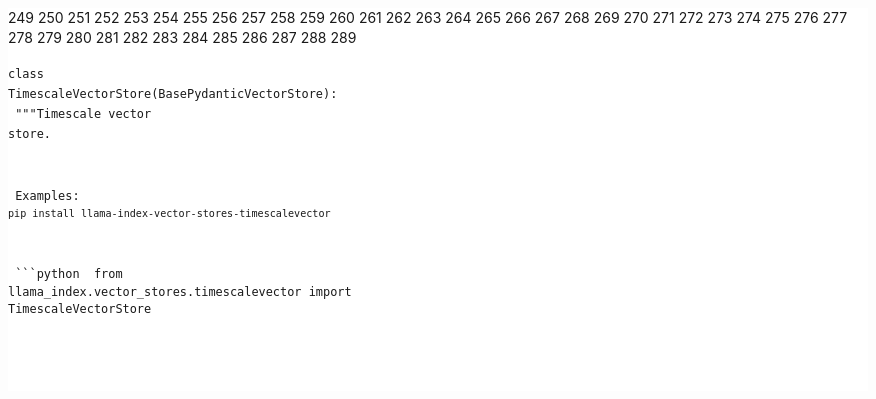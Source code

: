 <span class="normal">249</span>
<span class="normal">250</span>
<span class="normal">251</span>
<span class="normal">252</span>
<span class="normal">253</span>
<span class="normal">254</span>
<span class="normal">255</span>
<span class="normal">256</span>
<span class="normal">257</span>
<span class="normal">258</span>
<span class="normal">259</span>
<span class="normal">260</span>
<span class="normal">261</span>
<span class="normal">262</span>
<span class="normal">263</span>
<span class="normal">264</span>
<span class="normal">265</span>
<span class="normal">266</span>
<span class="normal">267</span>
<span class="normal">268</span>
<span class="normal">269</span>
<span class="normal">270</span>
<span class="normal">271</span>
<span class="normal">272</span>
<span class="normal">273</span>
<span class="normal">274</span>
<span class="normal">275</span>
<span class="normal">276</span>
<span class="normal">277</span>
<span class="normal">278</span>
<span class="normal">279</span>
<span class="normal">280</span>
<span class="normal">281</span>
<span class="normal">282</span>
<span class="normal">283</span>
<span class="normal">284</span>
<span class="normal">285</span>
<span class="normal">286</span>
<span class="normal">287</span>
<span class="normal">288</span>
<span class="normal">289</span></pre></div></td><td class="code"><div><pre><span></span><code><span class="k">class</span> <span class="nc">TimescaleVectorStore</span><span class="p">(</span><span class="n">BasePydanticVectorStore</span><span class="p">):</span>
<span class="w">    </span><span class="sd">"""Timescale vector store.</span>

<span class="sd">    Examples:</span>
<span class="sd">        `pip install llama-index-vector-stores-timescalevector`</span>

<span class="sd">        ```python</span>
<span class="sd">        from llama_index.vector_stores.timescalevector import TimescaleVectorStore</span>

